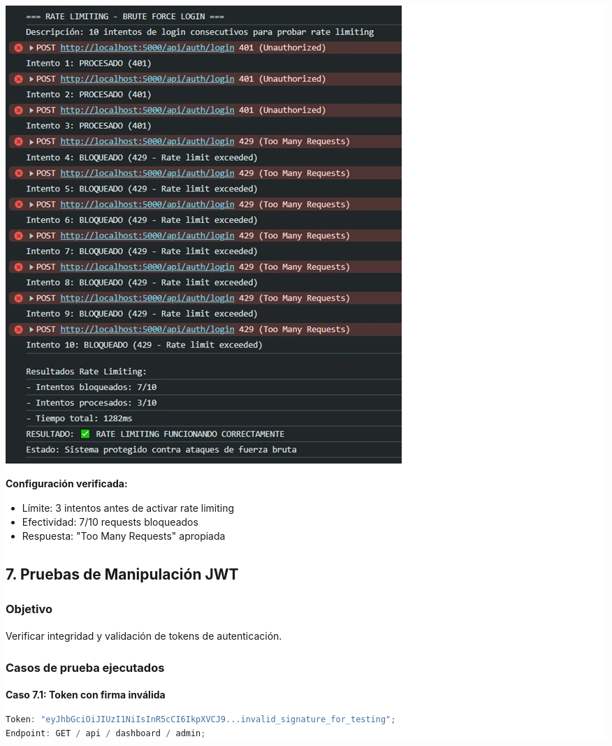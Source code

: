 ![Pruebas de Rate Limiting](./pruebas/rate_limiting.jpg)

**Configuración verificada:**

- Límite: 3 intentos antes de activar rate limiting
- Efectividad: 7/10 requests bloqueados
- Respuesta: "Too Many Requests" apropiada

## 7. Pruebas de Manipulación JWT

### Objetivo

Verificar integridad y validación de tokens de autenticación.

### Casos de prueba ejecutados

**Caso 7.1: Token con firma inválida**

```javascript
Token: "eyJhbGciOiJIUzI1NiIsInR5cCI6IkpXVCJ9...invalid_signature_for_testing";
Endpoint: GET / api / dashboard / admin;
```
